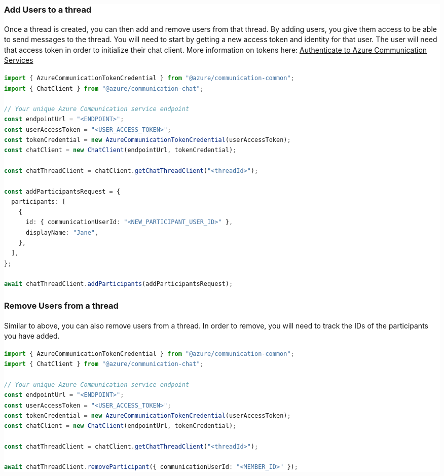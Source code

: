 ### Add Users to a thread

Once a thread is created, you can then add and remove users from that thread. By adding users, you give them access to be able to send messages to the thread.
You will need to start by getting a new access token and identity for that user. The user will need that access token in order to initialize their chat client.
More information on tokens here: [Authenticate to Azure Communication Services](https://learn.microsoft.com/azure/communication-services/concepts/authentication?tabs=javascript)

```ts snippet:ReadmeSampleAddParticipants
import { AzureCommunicationTokenCredential } from "@azure/communication-common";
import { ChatClient } from "@azure/communication-chat";

// Your unique Azure Communication service endpoint
const endpointUrl = "<ENDPOINT>";
const userAccessToken = "<USER_ACCESS_TOKEN>";
const tokenCredential = new AzureCommunicationTokenCredential(userAccessToken);
const chatClient = new ChatClient(endpointUrl, tokenCredential);

const chatThreadClient = chatClient.getChatThreadClient("<threadId>");

const addParticipantsRequest = {
  participants: [
    {
      id: { communicationUserId: "<NEW_PARTICIPANT_USER_ID>" },
      displayName: "Jane",
    },
  ],
};

await chatThreadClient.addParticipants(addParticipantsRequest);
```

### Remove Users from a thread

Similar to above, you can also remove users from a thread. In order to remove, you will need to track the IDs of the participants you have added.

```ts snippet:ReadmeSampleRemoveParticipants
import { AzureCommunicationTokenCredential } from "@azure/communication-common";
import { ChatClient } from "@azure/communication-chat";

// Your unique Azure Communication service endpoint
const endpointUrl = "<ENDPOINT>";
const userAccessToken = "<USER_ACCESS_TOKEN>";
const tokenCredential = new AzureCommunicationTokenCredential(userAccessToken);
const chatClient = new ChatClient(endpointUrl, tokenCredential);

const chatThreadClient = chatClient.getChatThreadClient("<threadId>");

await chatThreadClient.removeParticipant({ communicationUserId: "<MEMBER_ID>" });
```
